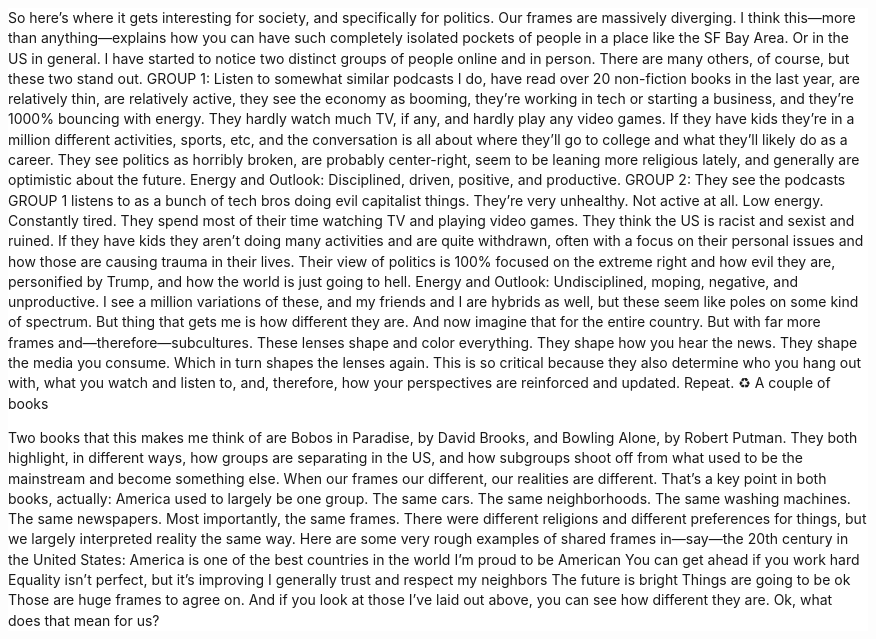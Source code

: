 So here’s where it gets interesting for society, and specifically for politics.
Our frames are massively diverging.
I think this—more than anything—explains how you can have such completely isolated pockets of people in a place like the SF Bay Area. Or in the US in general.
I have started to notice two distinct groups of people online and in person. There are many others, of course, but these two stand out.
GROUP 1: Listen to somewhat similar podcasts I do, have read over 20 non-fiction books in the last year, are relatively thin, are relatively active, they see the economy as booming, they’re working in tech or starting a business, and they’re 1000% bouncing with energy. They hardly watch much TV, if any, and hardly play any video games. If they have kids they’re in a million different activities, sports, etc, and the conversation is all about where they’ll go to college and what they’ll likely do as a career. They see politics as horribly broken, are probably center-right, seem to be leaning more religious lately, and generally are optimistic about the future. Energy and Outlook: Disciplined, driven, positive, and productive.
GROUP 2: They see the podcasts GROUP 1 listens to as a bunch of tech bros doing evil capitalist things. They’re very unhealthy. Not active at all. Low energy. Constantly tired. They spend most of their time watching TV and playing video games. They think the US is racist and sexist and ruined. If they have kids they aren’t doing many activities and are quite withdrawn, often with a focus on their personal issues and how those are causing trauma in their lives. Their view of politics is 100% focused on the extreme right and how evil they are, personified by Trump, and how the world is just going to hell. Energy and Outlook: Undisciplined, moping, negative, and unproductive.
I see a million variations of these, and my friends and I are hybrids as well, but these seem like poles on some kind of spectrum.
But thing that gets me is how different they are. And now imagine that for the entire country. But with far more frames and—therefore—subcultures.
These lenses shape and color everything. They shape how you hear the news. They shape the media you consume. Which in turn shapes the lenses again.
This is so critical because they also determine who you hang out with, what you watch and listen to, and, therefore, how your perspectives are reinforced and updated. Repeat. ♻️
A couple of books

Two books that this makes me think of are Bobos in Paradise, by David Brooks, and Bowling Alone, by Robert Putman.
They both highlight, in different ways, how groups are separating in the US, and how subgroups shoot off from what used to be the mainstream and become something else.
When our frames our different, our realities are different.
That’s a key point in both books, actually: America used to largely be one group. The same cars. The same neighborhoods. The same washing machines. The same newspapers.
Most importantly, the same frames.
There were different religions and different preferences for things, but we largely interpreted reality the same way.
Here are some very rough examples of shared frames in—say—the 20th century in the United States:
America is one of the best countries in the world
I’m proud to be American
You can get ahead if you work hard
Equality isn’t perfect, but it’s improving
I generally trust and respect my neighbors
The future is bright
Things are going to be ok
Those are huge frames to agree on. And if you look at those I’ve laid out above, you can see how different they are.
Ok, what does that mean for us?
